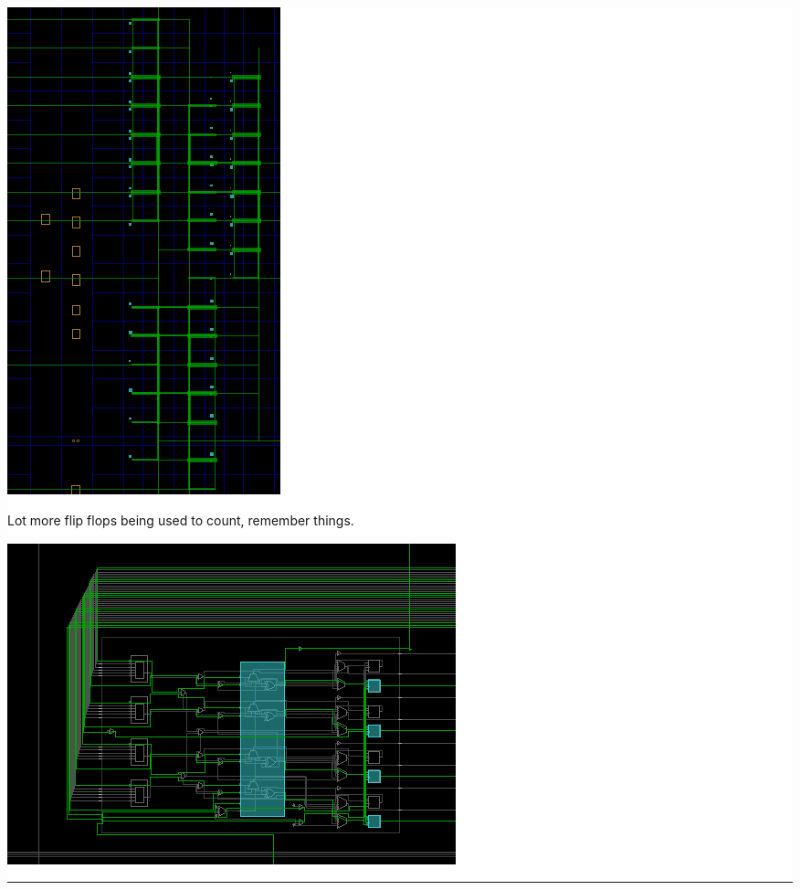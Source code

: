 ![1550262021286](1550262021286.png)

Lot more flip flops being used to count, remember things.

![1550262335962](1550262335962.png)

------
